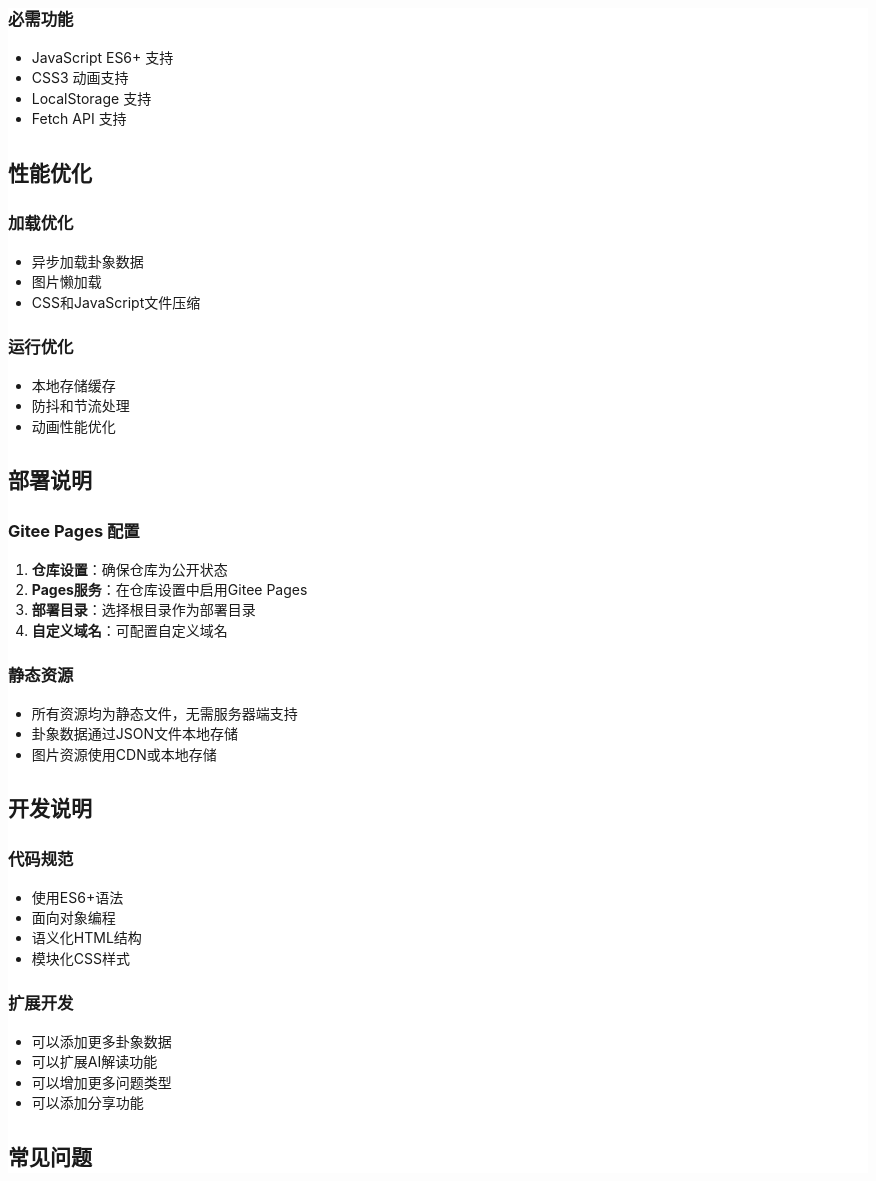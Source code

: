 ### 必需功能
- JavaScript ES6+ 支持
- CSS3 动画支持
- LocalStorage 支持
- Fetch API 支持

## 性能优化

### 加载优化
- 异步加载卦象数据
- 图片懒加载
- CSS和JavaScript文件压缩

### 运行优化
- 本地存储缓存
- 防抖和节流处理
- 动画性能优化

## 部署说明

### Gitee Pages 配置
1. **仓库设置**：确保仓库为公开状态
2. **Pages服务**：在仓库设置中启用Gitee Pages
3. **部署目录**：选择根目录作为部署目录
4. **自定义域名**：可配置自定义域名

### 静态资源
- 所有资源均为静态文件，无需服务器端支持
- 卦象数据通过JSON文件本地存储
- 图片资源使用CDN或本地存储

## 开发说明

### 代码规范
- 使用ES6+语法
- 面向对象编程
- 语义化HTML结构
- 模块化CSS样式

### 扩展开发
- 可以添加更多卦象数据
- 可以扩展AI解读功能
- 可以增加更多问题类型
- 可以添加分享功能

## 常见问题
